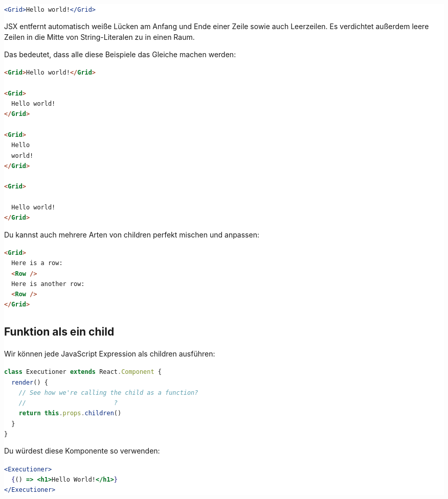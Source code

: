 ```jsx
<Grid>Hello world!</Grid>
```

JSX entfernt automatisch weiße Lücken am Anfang und Ende einer Zeile sowie auch Leerzeilen. Es verdichtet außerdem leere Zeilen in die Mitte von String-Literalen zu in einen Raum.

Das bedeutet, dass alle diese Beispiele das Gleiche machen werden:

```html
<Grid>Hello world!</Grid>

<Grid>
  Hello world!
</Grid>

<Grid>
  Hello
  world!
</Grid>

<Grid>

  Hello world!
</Grid>
```

Du kannst auch mehrere Arten von children perfekt mischen und anpassen:

```html
<Grid>
  Here is a row:
  <Row />
  Here is another row:
  <Row />
</Grid>
```

## Funktion als ein child
Wir können jede JavaScript Expression als children ausführen:

```jsx
class Executioner extends React.Component {
  render() {
    // See how we're calling the child as a function?
    //                        ?
    return this.props.children()
  }
}
```

Du würdest diese Komponente so verwenden:

```jsx
<Executioner>
  {() => <h1>Hello World!</h1>}
</Executioner>
```
